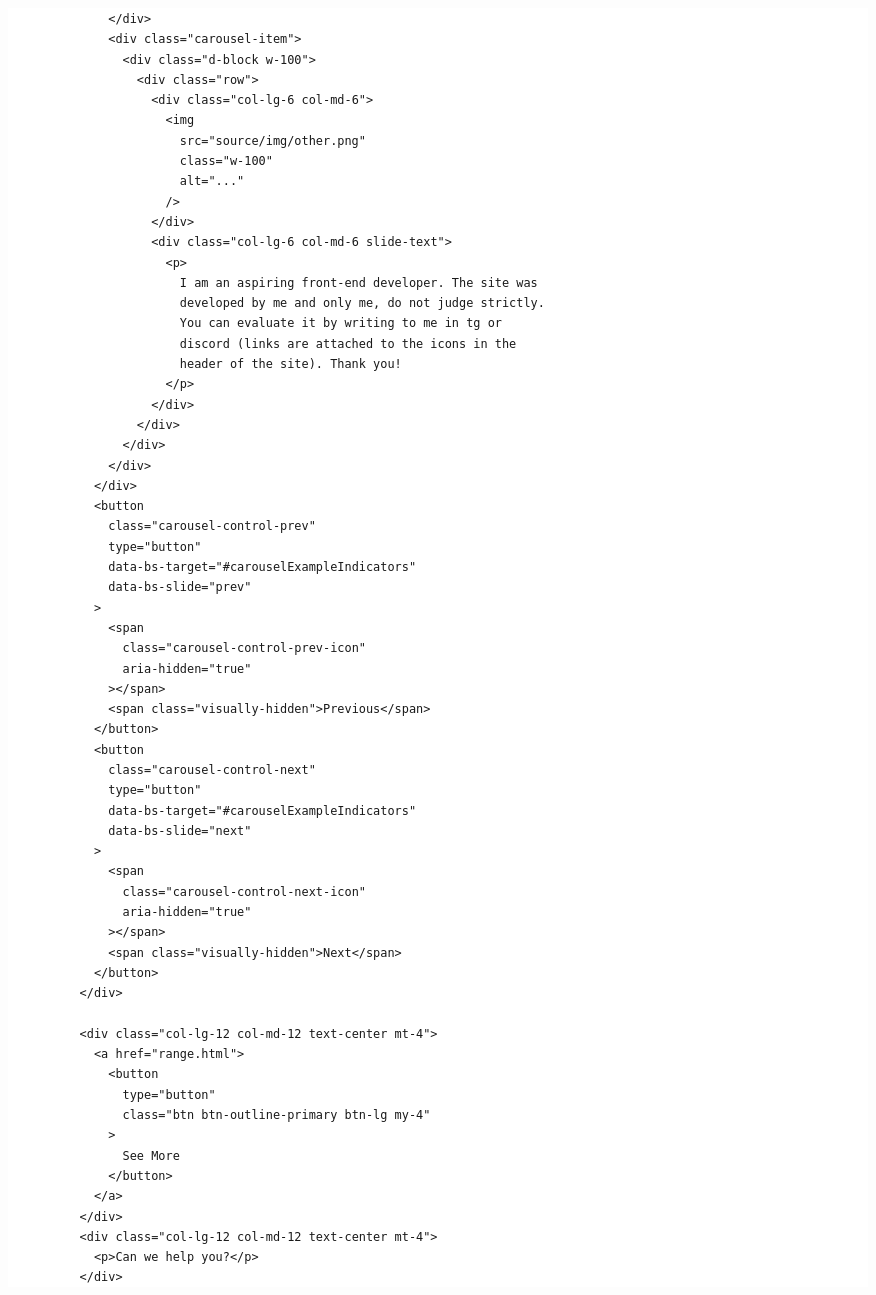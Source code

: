                   </div>
                  <div class="carousel-item">
                    <div class="d-block w-100">
                      <div class="row">
                        <div class="col-lg-6 col-md-6">
                          <img
                            src="source/img/other.png"
                            class="w-100"
                            alt="..."
                          />
                        </div>
                        <div class="col-lg-6 col-md-6 slide-text">
                          <p>
                            I am an aspiring front-end developer. The site was
                            developed by me and only me, do not judge strictly.
                            You can evaluate it by writing to me in tg or
                            discord (links are attached to the icons in the
                            header of the site). Thank you!
                          </p>
                        </div>
                      </div>
                    </div>
                  </div>
                </div>
                <button
                  class="carousel-control-prev"
                  type="button"
                  data-bs-target="#carouselExampleIndicators"
                  data-bs-slide="prev"
                >
                  <span
                    class="carousel-control-prev-icon"
                    aria-hidden="true"
                  ></span>
                  <span class="visually-hidden">Previous</span>
                </button>
                <button
                  class="carousel-control-next"
                  type="button"
                  data-bs-target="#carouselExampleIndicators"
                  data-bs-slide="next"
                >
                  <span
                    class="carousel-control-next-icon"
                    aria-hidden="true"
                  ></span>
                  <span class="visually-hidden">Next</span>
                </button>
              </div>

              <div class="col-lg-12 col-md-12 text-center mt-4">
                <a href="range.html">
                  <button
                    type="button"
                    class="btn btn-outline-primary btn-lg my-4"
                  >
                    See More
                  </button>
                </a>
              </div>
              <div class="col-lg-12 col-md-12 text-center mt-4">
                <p>Can we help you?</p>
              </div>